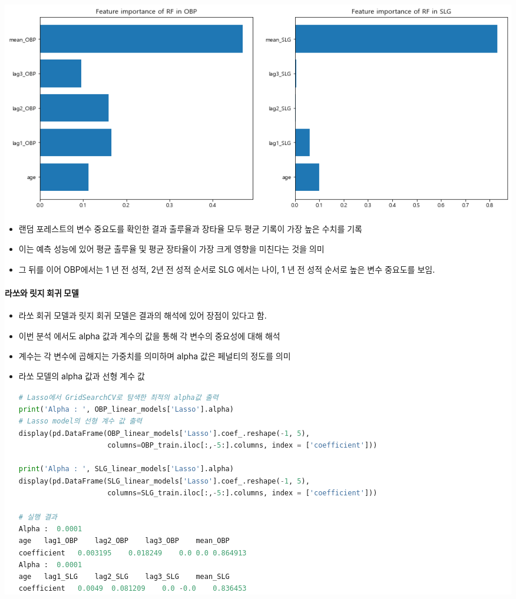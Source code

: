   ![image-20220408124435720](/images/2022-04-08-dacon-2st/image-20220408124435720.png)

* 랜덤 포레스트의 변수 중요도를 확인한 결과 출루율과 장타율 모두 평균 기록이 가장 높은 수치를 기록

* 이는 예측 성능에 있어 평균 출루율 및 평균 장타율이 가장 크게 영향을 미친다는 것을 의미

* 그 뒤를 이어 OBP에서는 1 년 전 성적, 2년 전 성적 순서로 SLG 에서는 나이,  1 년 전 성적 순서로 높은 변수 중요도를 보임.

#### 라쏘와 릿지 회귀 모델

* 라쏘 회귀 모델과 릿지 회귀 모델은 결과의 해석에 있어 장점이 있다고 함.

* 이번 분석 에서도 alpha 값과 계수의 값을 통해 각 변수의 중요성에 대해 해석

* 계수는 각 변수에 곱해지는 가중치를 의미하며 alpha 값은 페널티의 정도를 의미

* 라쏘 모델의 alpha 값과 선형 계수 값

  ```python
  # Lasso에서 GridSearchCV로 탐색한 최적의 alpha값 출력
  print('Alpha : ', OBP_linear_models['Lasso'].alpha) 
  # Lasso model의 선형 계수 값 출력
  display(pd.DataFrame(OBP_linear_models['Lasso'].coef_.reshape(-1, 5),
                       columns=OBP_train.iloc[:,-5:].columns, index = ['coefficient']))
  
  print('Alpha : ', SLG_linear_models['Lasso'].alpha)
  display(pd.DataFrame(SLG_linear_models['Lasso'].coef_.reshape(-1, 5),
                       columns=SLG_train.iloc[:,-5:].columns, index = ['coefficient']))
  
  # 실행 결과
  Alpha :  0.0001
  age	lag1_OBP	lag2_OBP	lag3_OBP	mean_OBP
  coefficient	0.003195	0.018249	0.0	0.0	0.864913
  Alpha :  0.0001
  age	lag1_SLG	lag2_SLG	lag3_SLG	mean_SLG
  coefficient	0.0049	0.081209	0.0	-0.0	0.836453
  ```
